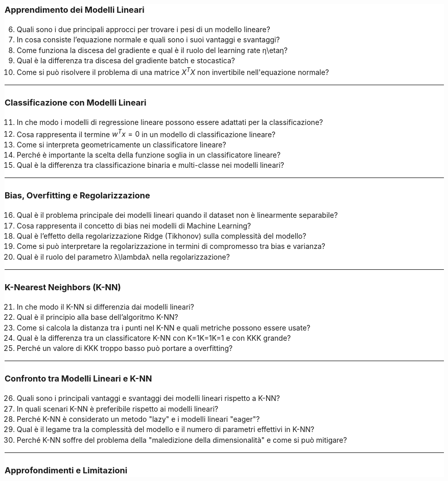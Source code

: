 
### Apprendimento dei Modelli Lineari

6. Quali sono i due principali approcci per trovare i pesi di un modello lineare?
7. In cosa consiste l’equazione normale e quali sono i suoi vantaggi e svantaggi?
8. Come funziona la discesa del gradiente e qual è il ruolo del learning rate η\etaη?
9. Qual è la differenza tra discesa del gradiente batch e stocastica?
10. Come si può risolvere il problema di una matrice $X^TX$ non invertibile nell'equazione normale?

---

### Classificazione con Modelli Lineari

11. In che modo i modelli di regressione lineare possono essere adattati per la classificazione?
12. Cosa rappresenta il termine $w^T x = 0$ in un modello di classificazione lineare?
13. Come si interpreta geometricamente un classificatore lineare?
14. Perché è importante la scelta della funzione soglia in un classificatore lineare?
15. Qual è la differenza tra classificazione binaria e multi-classe nei modelli lineari?

---

### Bias, Overfitting e Regolarizzazione

16. Qual è il problema principale dei modelli lineari quando il dataset non è linearmente separabile?
17. Cosa rappresenta il concetto di bias nei modelli di Machine Learning?
18. Qual è l’effetto della regolarizzazione Ridge (Tikhonov) sulla complessità del modello?
19. Come si può interpretare la regolarizzazione in termini di compromesso tra bias e varianza?
20. Qual è il ruolo del parametro λ\lambdaλ nella regolarizzazione?

---

### K-Nearest Neighbors (K-NN)

21. In che modo il K-NN si differenzia dai modelli lineari?
22. Qual è il principio alla base dell’algoritmo K-NN?
23. Come si calcola la distanza tra i punti nel K-NN e quali metriche possono essere usate?
24. Qual è la differenza tra un classificatore K-NN con K=1K=1K=1 e con KKK grande?
25. Perché un valore di KKK troppo basso può portare a overfitting?

---

### Confronto tra Modelli Lineari e K-NN

26. Quali sono i principali vantaggi e svantaggi dei modelli lineari rispetto a K-NN?
27. In quali scenari K-NN è preferibile rispetto ai modelli lineari?
28. Perché K-NN è considerato un metodo "lazy" e i modelli lineari "eager"?
29. Qual è il legame tra la complessità del modello e il numero di parametri effettivi in K-NN?
30. Perché K-NN soffre del problema della "maledizione della dimensionalità" e come si può mitigare?

---

### Approfondimenti e Limitazioni
